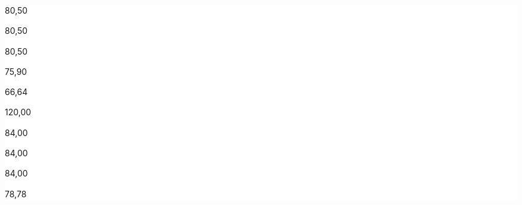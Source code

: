 <td style="border-right: 0.5pt solid ; " align="center">

80,50

</td>

<td style="border-right: 0.5pt solid ; " align="center">

80,50

</td>

<td style="border-right: 0.5pt solid ; " align="center">

80,50

</td>

<td style="border-right: 0.5pt solid ; " align="center">

75,90

</td>

<td style align="center">

66,64

</td>

</tr>

<tr>

<td style="border-right: 0.5pt solid ; " align="center">

120,00

</td>

<td style="border-right: 0.5pt solid ; " align="center">

84,00

</td>

<td style="border-right: 0.5pt solid ; " align="center">

84,00

</td>

<td style="border-right: 0.5pt solid ; " align="center">

84,00

</td>

<td style="border-right: 0.5pt solid ; " align="center">

78,78

</td>

<td style align="center">
